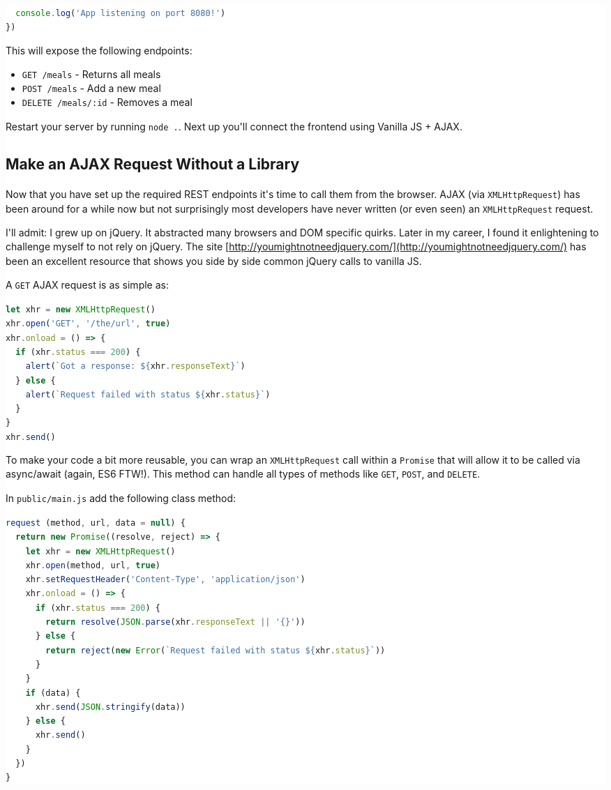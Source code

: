 ```js
  console.log('App listening on port 8080!')
})
```

This will expose the following endpoints:

- `GET /meals` - Returns all meals
- `POST /meals` - Add a new meal
- `DELETE /meals/:id` - Removes a meal

Restart your server by running `node .`.  Next up you'll connect the frontend using Vanilla JS + AJAX.

## Make an AJAX Request Without a Library

Now that you have set up the required REST endpoints it's time to call them from the browser.  AJAX (via `XMLHttpRequest`) has been around for a while now but not surprisingly most developers have never written (or even seen) an `XMLHttpRequest` request.

I'll admit: I grew up on jQuery.  It abstracted many browsers and DOM specific quirks.  Later in my career, I found it enlightening to challenge myself to not rely on jQuery.  The site [http://youmightnotneedjquery.com/](http://youmightnotneedjquery.com/) has been an excellent resource that shows you side by side common jQuery calls to vanilla JS.

A `GET` AJAX request is as simple as:

```js
let xhr = new XMLHttpRequest()
xhr.open('GET', '/the/url', true)
xhr.onload = () => {
  if (xhr.status === 200) {
    alert(`Got a response: ${xhr.responseText}`)
  } else {
    alert(`Request failed with status ${xhr.status}`)
  }
}
xhr.send()
```

To make your code a bit more reusable, you can wrap an `XMLHttpRequest` call within a `Promise` that will allow it to be called via async/await (again, ES6 FTW!).  This method can handle all types of methods like `GET`, `POST`, and `DELETE`.

In `public/main.js` add the following class method:

```js
request (method, url, data = null) {
  return new Promise((resolve, reject) => {
    let xhr = new XMLHttpRequest()
    xhr.open(method, url, true)
    xhr.setRequestHeader('Content-Type', 'application/json')
    xhr.onload = () => {
      if (xhr.status === 200) {
        return resolve(JSON.parse(xhr.responseText || '{}'))
      } else {
        return reject(new Error(`Request failed with status ${xhr.status}`))
      }
    }
    if (data) {
      xhr.send(JSON.stringify(data))
    } else {
      xhr.send()
    }
  })
}
```
